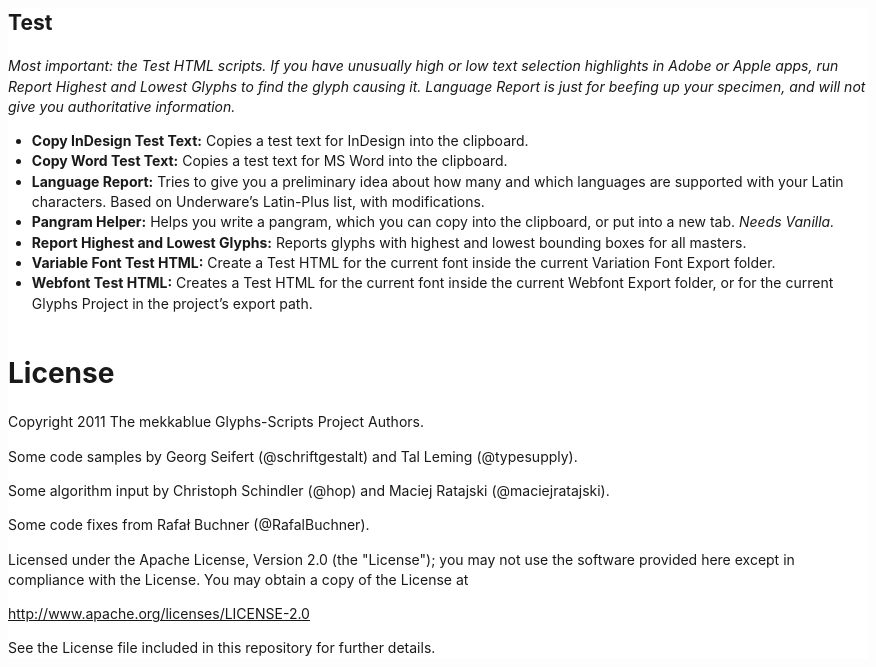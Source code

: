 ## Test

*Most important: the Test HTML scripts. If you have unusually high or low text selection highlights in Adobe or Apple apps, run Report Highest and Lowest Glyphs to find the glyph causing it. Language Report is just for beefing up your specimen, and will not give you authoritative information.*

* **Copy InDesign Test Text:** Copies a test text for InDesign into the clipboard.
* **Copy Word Test Text:** Copies a test text for MS Word into the clipboard.
* **Language Report:** Tries to give you a preliminary idea about how many and which languages are supported with your Latin characters. Based on Underware’s Latin-Plus list, with modifications.
* **Pangram Helper:** Helps you write a pangram, which you can copy into the clipboard, or put into a new tab. *Needs Vanilla.*
* **Report Highest and Lowest Glyphs:** Reports glyphs with highest and lowest bounding boxes for all masters.
* **Variable Font Test HTML:** Create a Test HTML for the current font inside the current Variation Font Export folder.
* **Webfont Test HTML:** Creates a Test HTML for the current font inside the current Webfont Export folder, or for the current Glyphs Project in the project’s export path.

# License

Copyright 2011 The mekkablue Glyphs-Scripts Project Authors.

Some code samples by Georg Seifert (@schriftgestalt) and Tal Leming (@typesupply).

Some algorithm input by Christoph Schindler (@hop) and Maciej Ratajski (@maciejratajski).

Some code fixes from Rafał Buchner (@RafalBuchner).

Licensed under the Apache License, Version 2.0 (the "License");
you may not use the software provided here except in compliance with the License.
You may obtain a copy of the License at

http://www.apache.org/licenses/LICENSE-2.0

See the License file included in this repository for further details.
